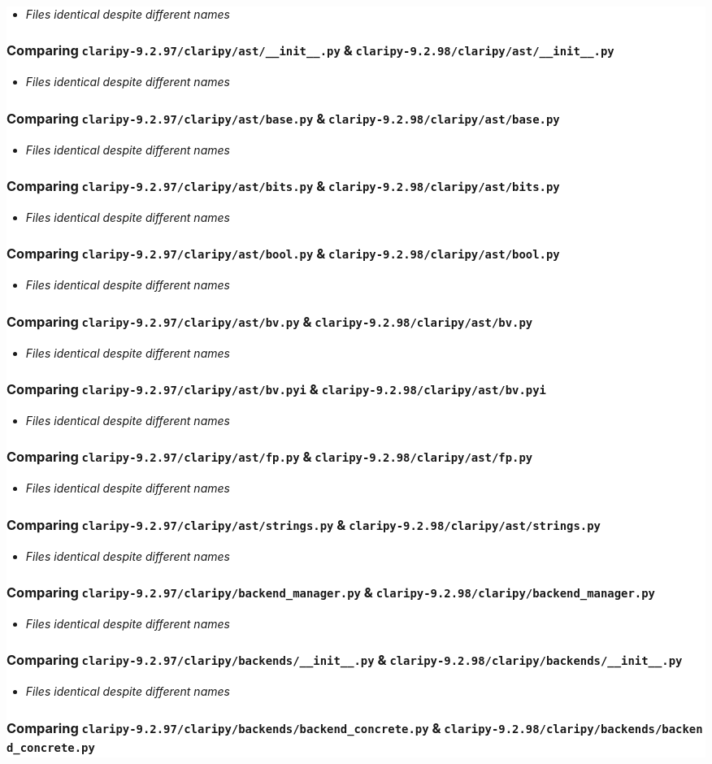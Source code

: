 * *Files identical despite different names*

### Comparing `claripy-9.2.97/claripy/ast/__init__.py` & `claripy-9.2.98/claripy/ast/__init__.py`

 * *Files identical despite different names*

### Comparing `claripy-9.2.97/claripy/ast/base.py` & `claripy-9.2.98/claripy/ast/base.py`

 * *Files identical despite different names*

### Comparing `claripy-9.2.97/claripy/ast/bits.py` & `claripy-9.2.98/claripy/ast/bits.py`

 * *Files identical despite different names*

### Comparing `claripy-9.2.97/claripy/ast/bool.py` & `claripy-9.2.98/claripy/ast/bool.py`

 * *Files identical despite different names*

### Comparing `claripy-9.2.97/claripy/ast/bv.py` & `claripy-9.2.98/claripy/ast/bv.py`

 * *Files identical despite different names*

### Comparing `claripy-9.2.97/claripy/ast/bv.pyi` & `claripy-9.2.98/claripy/ast/bv.pyi`

 * *Files identical despite different names*

### Comparing `claripy-9.2.97/claripy/ast/fp.py` & `claripy-9.2.98/claripy/ast/fp.py`

 * *Files identical despite different names*

### Comparing `claripy-9.2.97/claripy/ast/strings.py` & `claripy-9.2.98/claripy/ast/strings.py`

 * *Files identical despite different names*

### Comparing `claripy-9.2.97/claripy/backend_manager.py` & `claripy-9.2.98/claripy/backend_manager.py`

 * *Files identical despite different names*

### Comparing `claripy-9.2.97/claripy/backends/__init__.py` & `claripy-9.2.98/claripy/backends/__init__.py`

 * *Files identical despite different names*

### Comparing `claripy-9.2.97/claripy/backends/backend_concrete.py` & `claripy-9.2.98/claripy/backends/backend_concrete.py`
